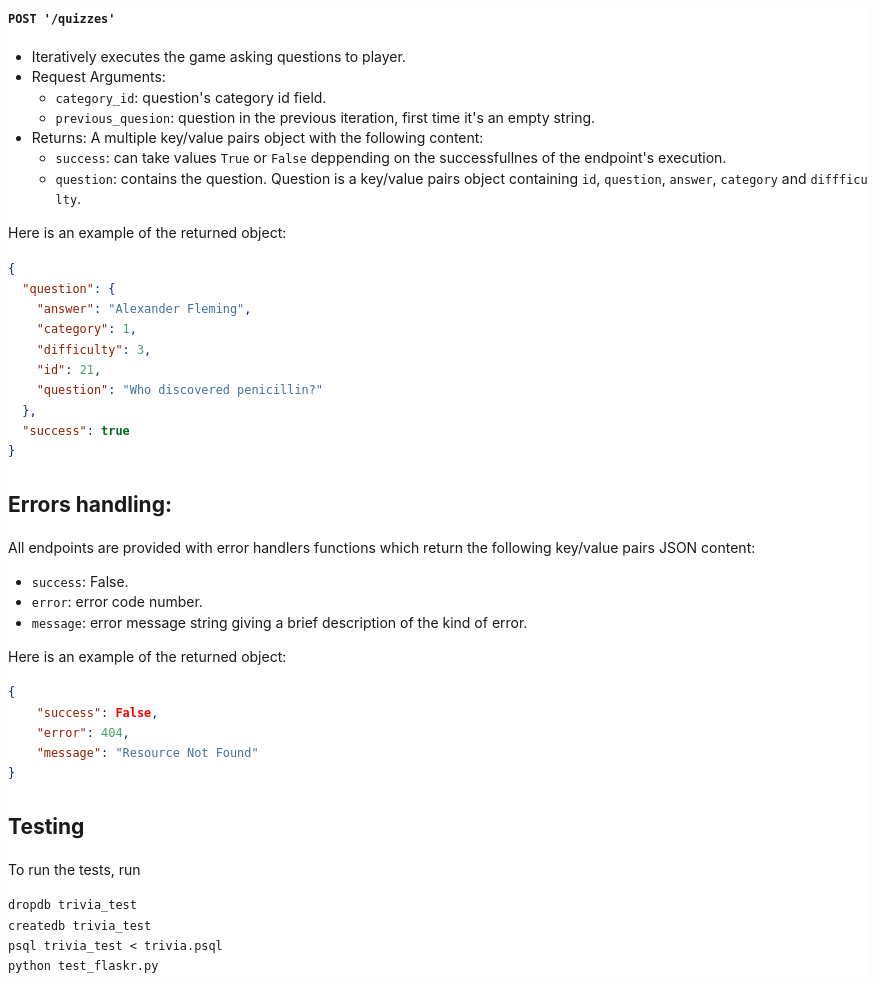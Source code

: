 
#### `POST '/quizzes'`
- Iteratively executes the game asking questions to player.
- Request Arguments:
    - `category_id`: question's category id field.
    - `previous_quesion`: question in the previous iteration, first time it's an empty string.
- Returns: A multiple key/value pairs object with the following content:
    - `success`: can take values `True` or `False` deppending on the successfullnes of the endpoint's execution.
    - `question`: contains the question. Question is a key/value pairs object containing `id`,  `question`, `answer`, `category` and  `diffficulty`.

Here is an example of the returned object:
```JSON
{
  "question": {
    "answer": "Alexander Fleming",
    "category": 1,
    "difficulty": 3,
    "id": 21,
    "question": "Who discovered penicillin?"
  },
  "success": true
}
```

## Errors handling:
All endpoints are provided with error handlers functions which return the following key/value pairs JSON content:
- `success`: False.
- `error`: error code number.
- `message`: error message string giving a brief description of the kind of error.

Here is an example of the returned object:

```JSON
{
    "success": False,
    "error": 404,
    "message": "Resource Not Found"
}
```


## Testing
To run the tests, run
```
dropdb trivia_test
createdb trivia_test
psql trivia_test < trivia.psql
python test_flaskr.py
```
